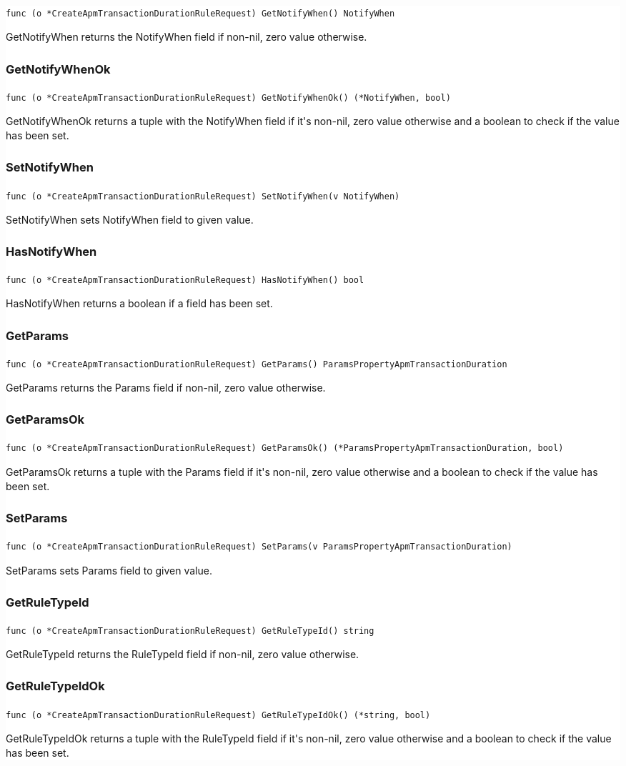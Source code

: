 `func (o *CreateApmTransactionDurationRuleRequest) GetNotifyWhen() NotifyWhen`

GetNotifyWhen returns the NotifyWhen field if non-nil, zero value otherwise.

### GetNotifyWhenOk

`func (o *CreateApmTransactionDurationRuleRequest) GetNotifyWhenOk() (*NotifyWhen, bool)`

GetNotifyWhenOk returns a tuple with the NotifyWhen field if it's non-nil, zero value otherwise
and a boolean to check if the value has been set.

### SetNotifyWhen

`func (o *CreateApmTransactionDurationRuleRequest) SetNotifyWhen(v NotifyWhen)`

SetNotifyWhen sets NotifyWhen field to given value.

### HasNotifyWhen

`func (o *CreateApmTransactionDurationRuleRequest) HasNotifyWhen() bool`

HasNotifyWhen returns a boolean if a field has been set.

### GetParams

`func (o *CreateApmTransactionDurationRuleRequest) GetParams() ParamsPropertyApmTransactionDuration`

GetParams returns the Params field if non-nil, zero value otherwise.

### GetParamsOk

`func (o *CreateApmTransactionDurationRuleRequest) GetParamsOk() (*ParamsPropertyApmTransactionDuration, bool)`

GetParamsOk returns a tuple with the Params field if it's non-nil, zero value otherwise
and a boolean to check if the value has been set.

### SetParams

`func (o *CreateApmTransactionDurationRuleRequest) SetParams(v ParamsPropertyApmTransactionDuration)`

SetParams sets Params field to given value.


### GetRuleTypeId

`func (o *CreateApmTransactionDurationRuleRequest) GetRuleTypeId() string`

GetRuleTypeId returns the RuleTypeId field if non-nil, zero value otherwise.

### GetRuleTypeIdOk

`func (o *CreateApmTransactionDurationRuleRequest) GetRuleTypeIdOk() (*string, bool)`

GetRuleTypeIdOk returns a tuple with the RuleTypeId field if it's non-nil, zero value otherwise
and a boolean to check if the value has been set.
